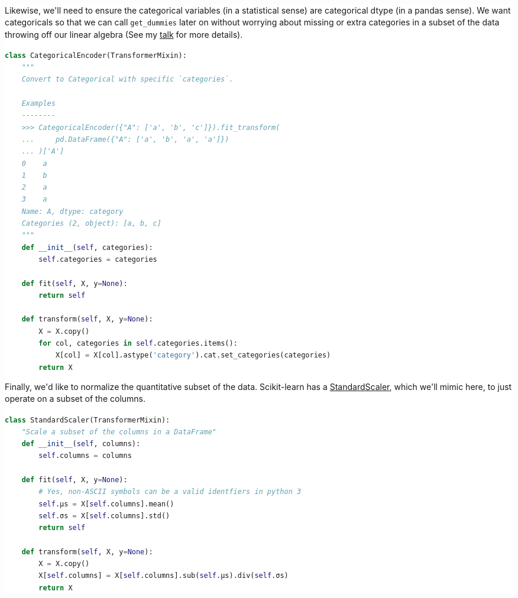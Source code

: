 Likewise, we'll need to ensure the categorical variables (in a statistical
sense) are categorical dtype (in a pandas sense). We want categoricals so that
we can call `get_dummies` later on without worrying about missing or extra
categories in a subset of the data throwing off our linear algebra (See my
[talk][pipelines-pandas] for more details).


```python
class CategoricalEncoder(TransformerMixin):
    """
    Convert to Categorical with specific `categories`.
    
    Examples
    --------
    >>> CategoricalEncoder({"A": ['a', 'b', 'c']}).fit_transform(
    ...     pd.DataFrame({"A": ['a', 'b', 'a', 'a']})
    ... )['A']
    0    a
    1    b
    2    a
    3    a
    Name: A, dtype: category
    Categories (2, object): [a, b, c]
    """
    def __init__(self, categories):
        self.categories = categories
        
    def fit(self, X, y=None):
        return self
        
    def transform(self, X, y=None):
        X = X.copy()
        for col, categories in self.categories.items():
            X[col] = X[col].astype('category').cat.set_categories(categories)
        return X
```

Finally, we'd like to normalize the quantitative subset of the data.
Scikit-learn has a [StandardScaler], which we'll mimic here, to just operate on
a subset of the columns.

```python
class StandardScaler(TransformerMixin):
    "Scale a subset of the columns in a DataFrame"
    def __init__(self, columns):
        self.columns = columns
    
    def fit(self, X, y=None):
        # Yes, non-ASCII symbols can be a valid identfiers in python 3
        self.μs = X[self.columns].mean()
        self.σs = X[self.columns].std()
        return self

    def transform(self, X, y=None):
        X = X.copy()
        X[self.columns] = X[self.columns].sub(self.μs).div(self.σs)
        return X
```


[Anaconda Inc.]: https://www.anaconda.com/
[Moore Foundation]: https://www.moore.org/
[dask]: https://dask.pydata.org
[dask-ec2]: https://github.com/dask/dask-ec2
[dask-drmaa]: https://github.com/dask/dask-drmaa
[dask-yarn]: https://github.com/dask/dask-yarn
[dask-kubernetes]: https://github.com/dask/dask-kubernetes
[distributed scheduler]: http://distributed.readthedocs.io/en/latest/
[learning curve]: http://scikit-learn.org/stable/auto_examples/model_selection/plot_learning_curve.html
[StandardScaler]: http://scikit-learn.org/stable/modules/generated/sklearn.preprocessing.StandardScaler.html
[FunctionTransformer]: http://scikit-learn.org/stable/modules/generated/sklearn.preprocessing.FunctionTransformer.html
[pipelines-docs]: http://scikit-learn.org/stable/modules/pipeline.html#pipeline
[pipelines-blog]: http://zacstewart.com/2014/08/05/pipelines-of-featureunions-of-pipelines.html
[pipelines-pandas]: https://www.youtube.com/watch?v=KLPtEBokqQ0
[civis-scaling-sklearn]: https://www.youtube.com/watch?v=KqKEttfQ_hE
[Stephen Hoover]: https://twitter.com/stephenactual
[^*]: p < .05
[^2]: This is a bad example, since there could be a time-trend or seasonality to